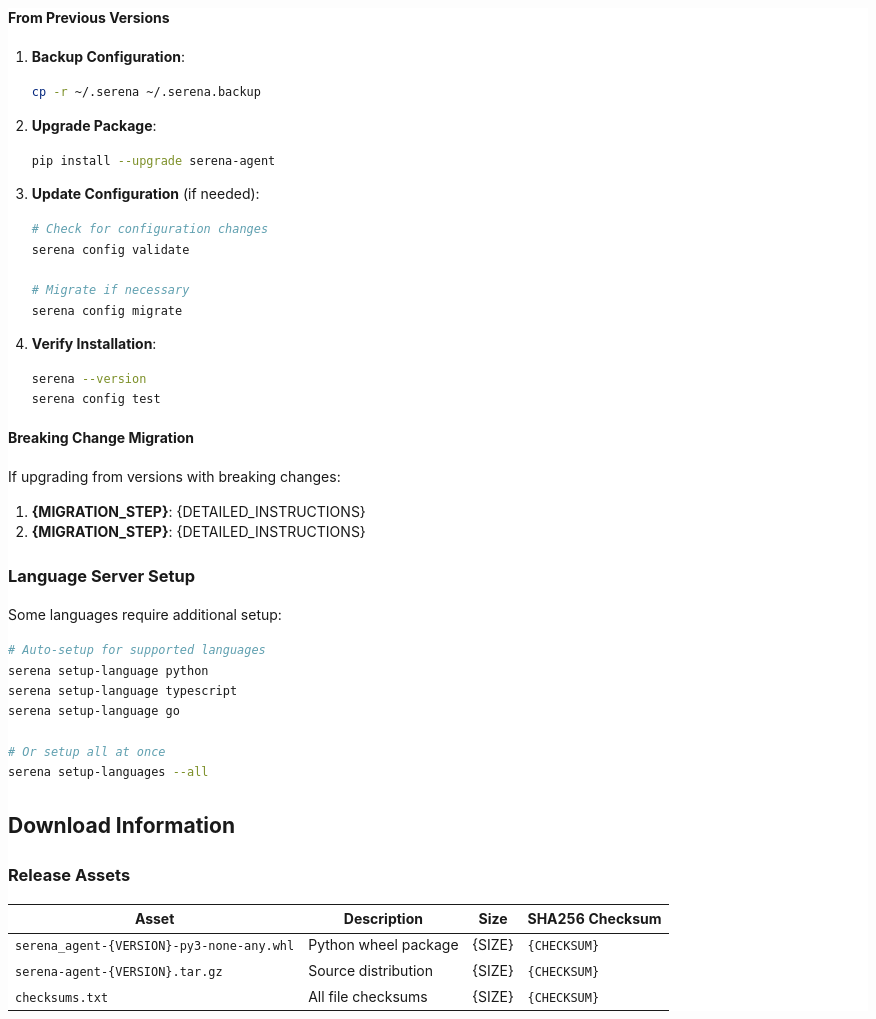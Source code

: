 #### From Previous Versions

1. **Backup Configuration**: 
   ```bash
   cp -r ~/.serena ~/.serena.backup
   ```

2. **Upgrade Package**:
   ```bash
   pip install --upgrade serena-agent
   ```

3. **Update Configuration** (if needed):
   ```bash
   # Check for configuration changes
   serena config validate
   
   # Migrate if necessary
   serena config migrate
   ```

4. **Verify Installation**:
   ```bash
   serena --version
   serena config test
   ```

#### Breaking Change Migration

If upgrading from versions with breaking changes:

1. **{MIGRATION_STEP}**: {DETAILED_INSTRUCTIONS}
2. **{MIGRATION_STEP}**: {DETAILED_INSTRUCTIONS}

### Language Server Setup

Some languages require additional setup:

```bash
# Auto-setup for supported languages
serena setup-language python
serena setup-language typescript
serena setup-language go

# Or setup all at once
serena setup-languages --all
```

## Download Information

### Release Assets

| Asset | Description | Size | SHA256 Checksum |
|-------|-------------|------|-----------------|
| `serena_agent-{VERSION}-py3-none-any.whl` | Python wheel package | {SIZE} | `{CHECKSUM}` |
| `serena-agent-{VERSION}.tar.gz` | Source distribution | {SIZE} | `{CHECKSUM}` |
| `checksums.txt` | All file checksums | {SIZE} | `{CHECKSUM}` |
